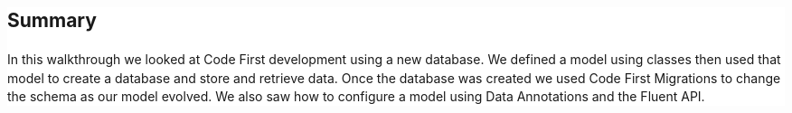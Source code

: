 ## Summary

In this walkthrough we looked at Code First development using a new database. We defined a model using classes then used that model to create a database and store and retrieve data. Once the database was created we used Code First Migrations to change the schema as our model evolved. We also saw how to configure a model using Data Annotations and the Fluent API.
